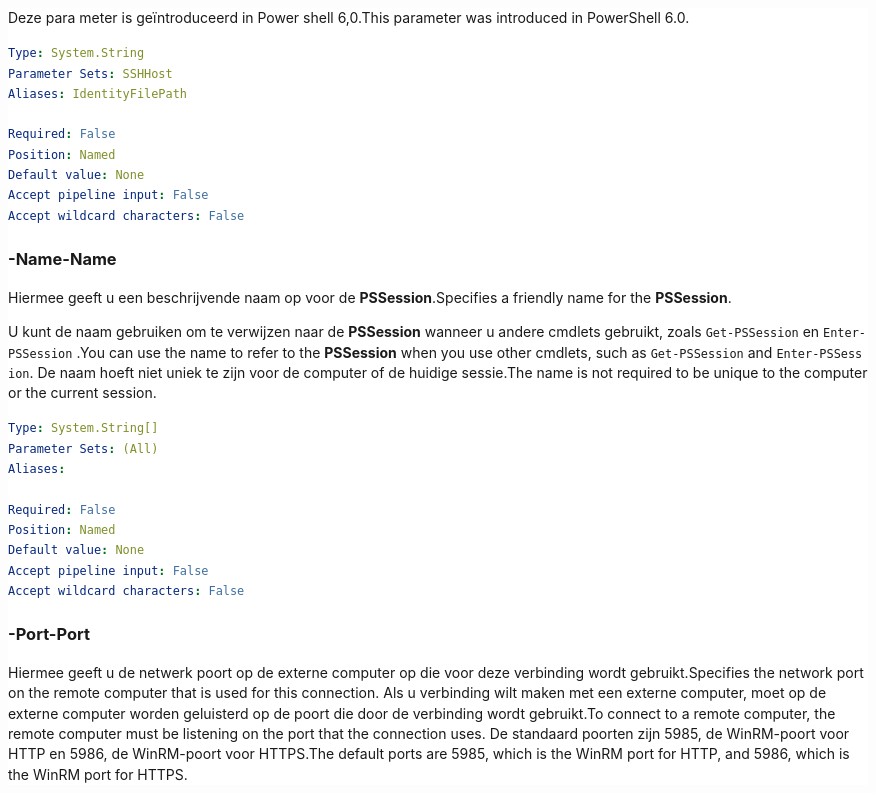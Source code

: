 <span data-ttu-id="3c35a-304">Deze para meter is geïntroduceerd in Power shell 6,0.</span><span class="sxs-lookup"><span data-stu-id="3c35a-304">This parameter was introduced in PowerShell 6.0.</span></span>

```yaml
Type: System.String
Parameter Sets: SSHHost
Aliases: IdentityFilePath

Required: False
Position: Named
Default value: None
Accept pipeline input: False
Accept wildcard characters: False
```

### <span data-ttu-id="3c35a-305">-Name</span><span class="sxs-lookup"><span data-stu-id="3c35a-305">-Name</span></span>

<span data-ttu-id="3c35a-306">Hiermee geeft u een beschrijvende naam op voor de **PSSession**.</span><span class="sxs-lookup"><span data-stu-id="3c35a-306">Specifies a friendly name for the **PSSession**.</span></span>

<span data-ttu-id="3c35a-307">U kunt de naam gebruiken om te verwijzen naar de **PSSession** wanneer u andere cmdlets gebruikt, zoals `Get-PSSession` en `Enter-PSSession` .</span><span class="sxs-lookup"><span data-stu-id="3c35a-307">You can use the name to refer to the **PSSession** when you use other cmdlets, such as `Get-PSSession` and `Enter-PSSession`.</span></span> <span data-ttu-id="3c35a-308">De naam hoeft niet uniek te zijn voor de computer of de huidige sessie.</span><span class="sxs-lookup"><span data-stu-id="3c35a-308">The name is not required to be unique to the computer or the current session.</span></span>

```yaml
Type: System.String[]
Parameter Sets: (All)
Aliases:

Required: False
Position: Named
Default value: None
Accept pipeline input: False
Accept wildcard characters: False
```

### <span data-ttu-id="3c35a-309">-Port</span><span class="sxs-lookup"><span data-stu-id="3c35a-309">-Port</span></span>

<span data-ttu-id="3c35a-310">Hiermee geeft u de netwerk poort op de externe computer op die voor deze verbinding wordt gebruikt.</span><span class="sxs-lookup"><span data-stu-id="3c35a-310">Specifies the network port on the remote computer that is used for this connection.</span></span> <span data-ttu-id="3c35a-311">Als u verbinding wilt maken met een externe computer, moet op de externe computer worden geluisterd op de poort die door de verbinding wordt gebruikt.</span><span class="sxs-lookup"><span data-stu-id="3c35a-311">To connect to a remote computer, the remote computer must be listening on the port that the connection uses.</span></span> <span data-ttu-id="3c35a-312">De standaard poorten zijn 5985, de WinRM-poort voor HTTP en 5986, de WinRM-poort voor HTTPS.</span><span class="sxs-lookup"><span data-stu-id="3c35a-312">The default ports are 5985, which is the WinRM port for HTTP, and 5986, which is the WinRM port for HTTPS.</span></span>
